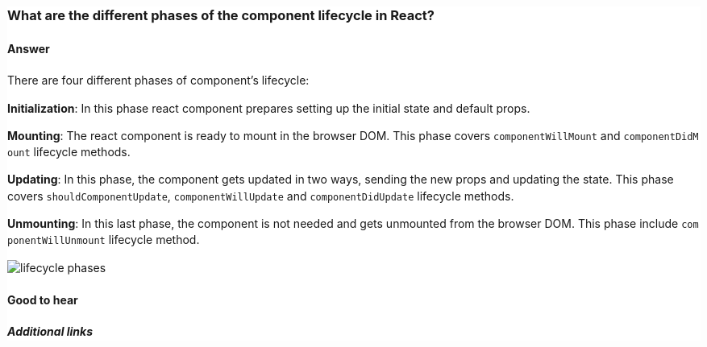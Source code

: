 ### What are the different phases of the component lifecycle in React?

#### Answer

There are four different phases of component’s lifecycle:

**Initialization**: In this phase react component prepares setting up the initial state and default props.

**Mounting**: The react component is ready to mount in the browser DOM. This phase covers `componentWillMount` and `componentDidMount` lifecycle methods.

**Updating**: In this phase, the component gets updated in two ways, sending the new props and updating the state. This phase covers `shouldComponentUpdate`, `componentWillUpdate` and `componentDidUpdate` lifecycle methods.

**Unmounting**: In this last phase, the component is not needed and gets unmounted from the browser DOM. This phase include `componentWillUnmount` lifecycle method.

<img alt="lifecycle phases" src="https://raw.githubusercontent.com/sudheerj/reactjs-interview-questions/master/images/phases.png" style="width: 100%"/>

#### Good to hear

##### Additional links




